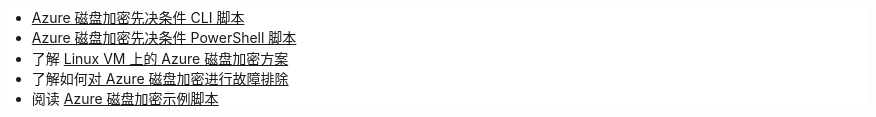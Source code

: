- [Azure 磁盘加密先决条件 CLI 脚本](https://github.com/ejarvi/ade-cli-getting-started)
- [Azure 磁盘加密先决条件 PowerShell 脚本](https://github.com/Azure/azure-powershell/tree/master/src/Compute/Compute/Extension/AzureDiskEncryption/Scripts)
- 了解 [Linux VM 上的 Azure 磁盘加密方案](disk-encryption-linux.md)
- 了解如何[对 Azure 磁盘加密进行故障排除](disk-encryption-troubleshooting.md)
- 阅读 [Azure 磁盘加密示例脚本](disk-encryption-sample-scripts.md)


